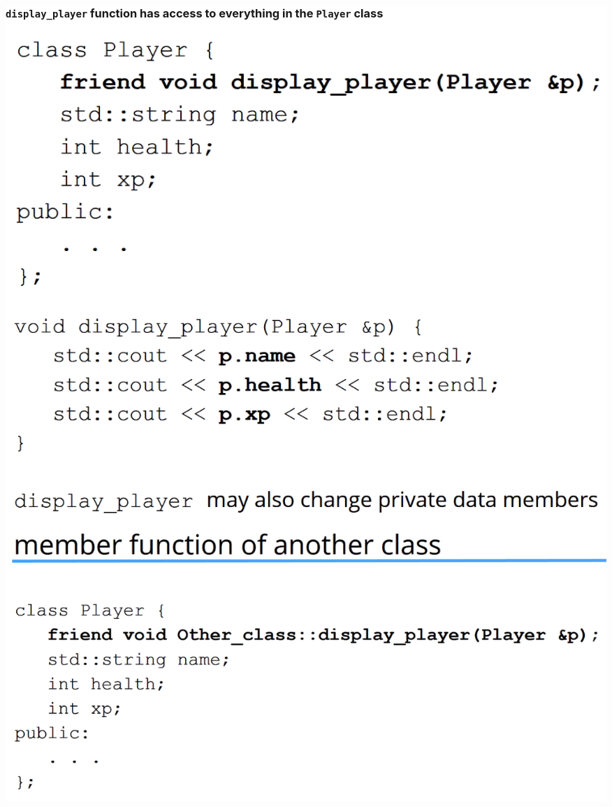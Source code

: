 ### `display_player` function has access to everything in the `Player` class
![](./img/friend_of_class_3.png)

![](./img/friend_of_class_4.png)

![](./img/friend_of_class_5.png)
